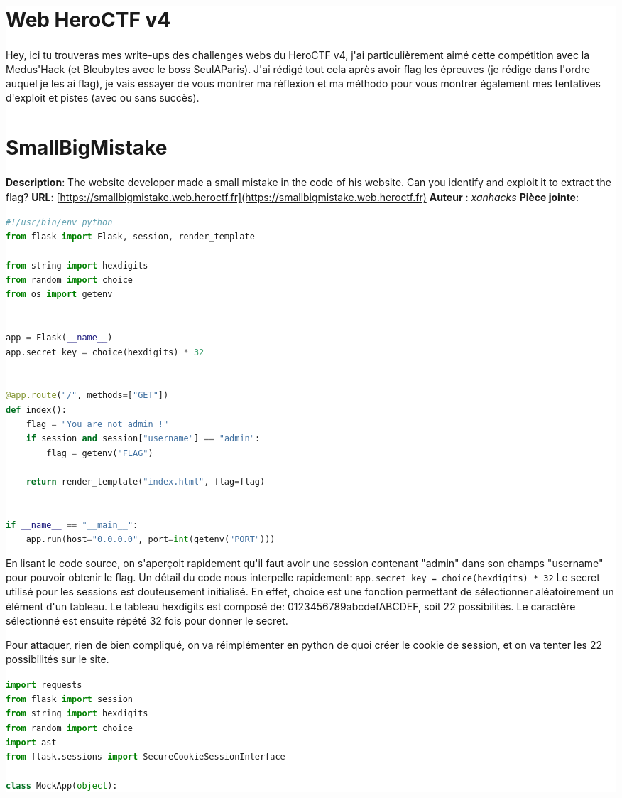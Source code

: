 # Web HeroCTF v4

Hey, ici tu trouveras mes write-ups des challenges webs du HeroCTF v4, j'ai particulièrement aimé cette compétition avec la Medus'Hack (et Bleubytes avec le boss SeulAParis). 
J'ai rédigé tout cela après avoir flag les épreuves (je rédige dans l'ordre auquel je les ai flag), je vais essayer de vous montrer ma réflexion et ma méthodo pour vous montrer également mes tentatives d'exploit et pistes (avec ou sans succès).

# SmallBigMistake

**Description**: The website developer made a small mistake in the code of his website. Can you identify and exploit it to extract the flag?
**URL**: [https://smallbigmistake.web.heroctf.fr](https://smallbigmistake.web.heroctf.fr)
**Auteur** : *xanhacks*
**Pièce jointe**: 
```python
#!/usr/bin/env python
from flask import Flask, session, render_template

from string import hexdigits
from random import choice
from os import getenv


app = Flask(__name__)
app.secret_key = choice(hexdigits) * 32


@app.route("/", methods=["GET"])
def index():
    flag = "You are not admin !"
    if session and session["username"] == "admin":
        flag = getenv("FLAG")

    return render_template("index.html", flag=flag)


if __name__ == "__main__":
    app.run(host="0.0.0.0", port=int(getenv("PORT")))
```


En lisant le code source, on s'aperçoit rapidement qu'il faut avoir une session contenant "admin" dans son champs "username" pour pouvoir obtenir le flag.
Un détail du code nous interpelle rapidement:
```app.secret_key = choice(hexdigits) * 32```
Le secret utilisé pour les sessions est douteusement initialisé. En effet, choice est une fonction permettant de sélectionner aléatoirement un élément d'un tableau. Le tableau hexdigits est composé de: 0123456789abcdefABCDEF, soit 22 possibilités.
Le caractère sélectionné est ensuite répété 32 fois pour donner le secret.

Pour attaquer, rien de bien compliqué, on va réimplémenter en python de quoi créer le cookie de session, et on va tenter les 22 possibilités sur le site.

```python
import requests
from flask import session
from string import hexdigits
from random import choice
import ast
from flask.sessions import SecureCookieSessionInterface

class MockApp(object):
```